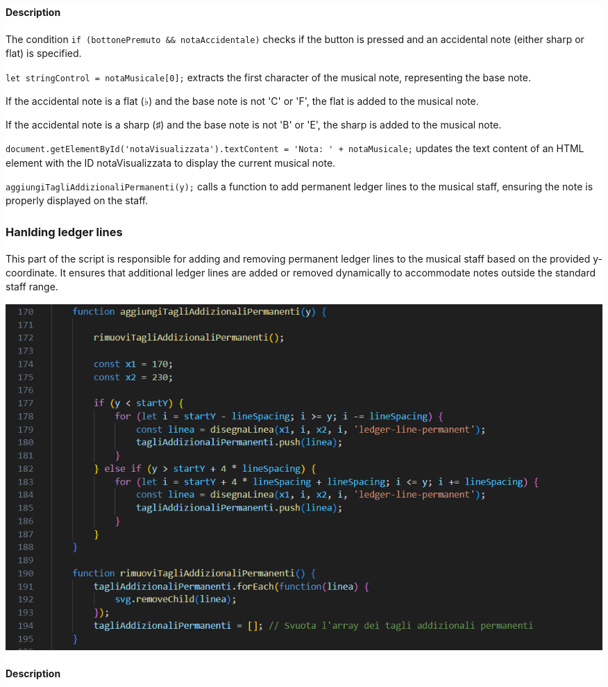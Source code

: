 #### Description

The condition `if (bottonePremuto && notaAccidentale)` checks if the button is pressed and an accidental note (either sharp or flat) is specified.

`let stringControl = notaMusicale[0];` extracts the first character of the musical note, representing the base note.

If the accidental note is a flat (♭) and the base note is not 'C' or 'F', the flat is added to the musical note.

If the accidental note is a sharp (♯) and the base note is not 'B' or 'E', the sharp is added to the musical note.

`document.getElementById('notaVisualizzata').textContent = 'Nota: ' + notaMusicale;` updates the text content of an HTML element with the ID notaVisualizzata to display the current musical note.

`aggiungiTagliAddizionaliPermanenti(y);` calls a function to add permanent ledger lines to the musical staff, ensuring the note is properly displayed on the staff.

### Hanlding ledger lines

This part of the script is responsible for adding and removing permanent ledger lines to the musical staff based on the provided y-coordinate. It ensures that additional ledger lines are added or removed dynamically to accommodate notes outside the standard staff range.

![Alt text](Pentacazzi/img4.png)

#### Description
